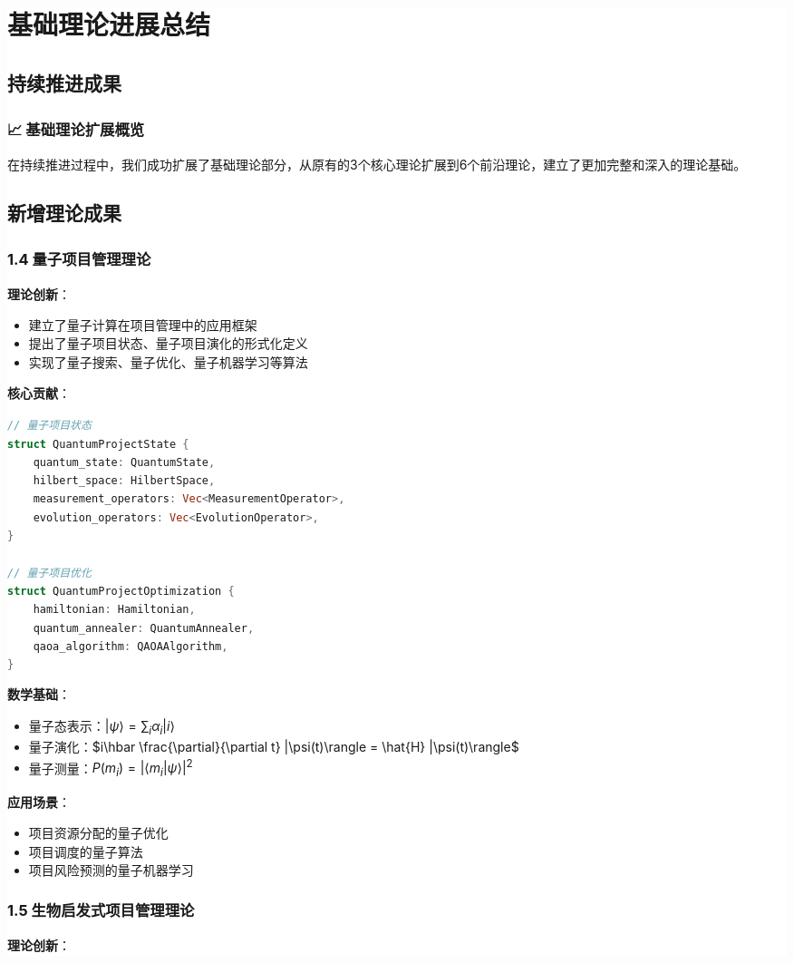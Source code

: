 # 基础理论进展总结

## 持续推进成果

### 📈 基础理论扩展概览

在持续推进过程中，我们成功扩展了基础理论部分，从原有的3个核心理论扩展到6个前沿理论，建立了更加完整和深入的理论基础。

## 新增理论成果

### 1.4 量子项目管理理论

**理论创新**：

- 建立了量子计算在项目管理中的应用框架
- 提出了量子项目状态、量子项目演化的形式化定义
- 实现了量子搜索、量子优化、量子机器学习等算法

**核心贡献**：

```rust
// 量子项目状态
struct QuantumProjectState {
    quantum_state: QuantumState,
    hilbert_space: HilbertSpace,
    measurement_operators: Vec<MeasurementOperator>,
    evolution_operators: Vec<EvolutionOperator>,
}

// 量子项目优化
struct QuantumProjectOptimization {
    hamiltonian: Hamiltonian,
    quantum_annealer: QuantumAnnealer,
    qaoa_algorithm: QAOAAlgorithm,
}
```

**数学基础**：

- 量子态表示：$|\psi\rangle = \sum_{i} \alpha_i |i\rangle$
- 量子演化：$i\hbar \frac{\partial}{\partial t} |\psi(t)\rangle = \hat{H} |\psi(t)\rangle$
- 量子测量：$P(m_i) = |\langle m_i|\psi\rangle|^2$

**应用场景**：

- 项目资源分配的量子优化
- 项目调度的量子算法
- 项目风险预测的量子机器学习

### 1.5 生物启发式项目管理理论

**理论创新**：

